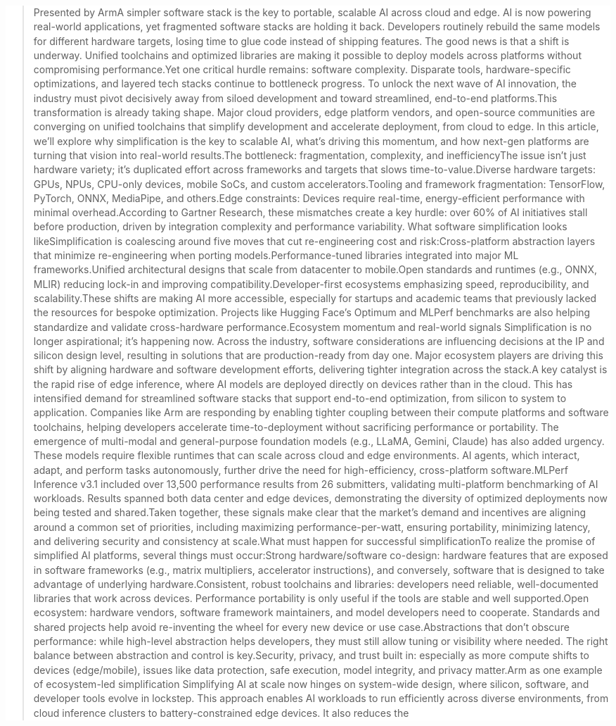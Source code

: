   > Presented by ArmA simpler software stack is the key to portable, scalable AI across cloud and edge. AI is now powering real-world applications, yet fragmented software stacks are holding it back. Developers routinely rebuild the same models for different hardware targets, losing time to glue code instead of shipping features. The good news is that a shift is underway. Unified toolchains and optimized libraries are making it possible to deploy models across platforms without compromising performance.Yet one critical hurdle remains: software complexity. Disparate tools, hardware-specific optimizations, and layered tech stacks continue to bottleneck progress. To unlock the next wave of AI innovation, the industry must pivot decisively away from siloed development and toward streamlined, end-to-end platforms.This transformation is already taking shape. Major cloud providers, edge platform vendors, and open-source communities are converging on unified toolchains that simplify development and accelerate deployment, from cloud to edge. In this article, we’ll explore why simplification is the key to scalable AI, what’s driving this momentum, and how next-gen platforms are turning that vision into real-world results.The bottleneck: fragmentation, complexity, and inefficiencyThe issue isn’t just hardware variety; it’s duplicated effort across frameworks and targets that slows time-to-value.Diverse hardware targets: GPUs, NPUs, CPU-only devices, mobile SoCs, and custom accelerators.Tooling and framework fragmentation: TensorFlow, PyTorch, ONNX, MediaPipe, and others.Edge constraints: Devices require real-time, energy-efficient performance with minimal overhead.According to Gartner Research, these mismatches create a key hurdle: over 60% of AI initiatives stall before production, driven by integration complexity and performance variability. What software simplification looks likeSimplification is coalescing around five moves that cut re-engineering cost and risk:Cross-platform abstraction layers that minimize re-engineering when porting models.Performance-tuned libraries integrated into major ML frameworks.Unified architectural designs that scale from datacenter to mobile.Open standards and runtimes (e.g., ONNX, MLIR) reducing lock-in and improving compatibility.Developer-first ecosystems emphasizing speed, reproducibility, and scalability.These shifts are making AI more accessible, especially for startups and academic teams that previously lacked the resources for bespoke optimization. Projects like Hugging Face’s Optimum and MLPerf benchmarks are also helping standardize and validate cross-hardware performance.Ecosystem momentum and real-world signals Simplification is no longer aspirational; it’s happening now. Across the industry, software considerations are influencing decisions at the IP and silicon design level, resulting in solutions that are production-ready from day one. Major ecosystem players are driving this shift by aligning hardware and software development efforts, delivering tighter integration across the stack.A key catalyst is the rapid rise of edge inference, where AI models are deployed directly on devices rather than in the cloud. This has intensified demand for streamlined software stacks that support end-to-end optimization, from silicon to system to application. Companies like Arm are responding by enabling tighter coupling between their compute platforms and software toolchains, helping developers accelerate time-to-deployment without sacrificing performance or portability. The emergence of multi-modal and general-purpose foundation models (e.g., LLaMA, Gemini, Claude) has also added urgency. These models require flexible runtimes that can scale across cloud and edge environments. AI agents, which interact, adapt, and perform tasks autonomously, further drive the need for high-efficiency, cross-platform software.MLPerf Inference v3.1 included over 13,500 performance results from 26 submitters, validating multi-platform benchmarking of AI workloads. Results spanned both data center and edge devices, demonstrating the diversity of optimized deployments now being tested and shared.Taken together, these signals make clear that the market’s demand and incentives are aligning around a common set of priorities, including maximizing performance-per-watt, ensuring portability, minimizing latency, and delivering security and consistency at scale.What must happen for successful simplificationTo realize the promise of simplified AI platforms, several things must occur:Strong hardware/software co-design: hardware features that are exposed in software frameworks (e.g., matrix multipliers, accelerator instructions), and conversely, software that is designed to take advantage of underlying hardware.Consistent, robust toolchains and libraries: developers need reliable, well-documented libraries that work across devices. Performance portability is only useful if the tools are stable and well supported.Open ecosystem: hardware vendors, software framework maintainers, and model developers need to cooperate. Standards and shared projects help avoid re-inventing the wheel for every new device or use case.Abstractions that don’t obscure performance: while high-level abstraction helps developers, they must still allow tuning or visibility where needed. The right balance between abstraction and control is key.Security, privacy, and trust built in: especially as more compute shifts to devices (edge/mobile), issues like data protection, safe execution, model integrity, and privacy matter.Arm as one example of ecosystem-led simplification Simplifying AI at scale now hinges on system-wide design, where silicon, software, and developer tools evolve in lockstep. This approach enables AI workloads to run efficiently across diverse environments, from cloud inference clusters to battery-constrained edge devices. It also reduces the
